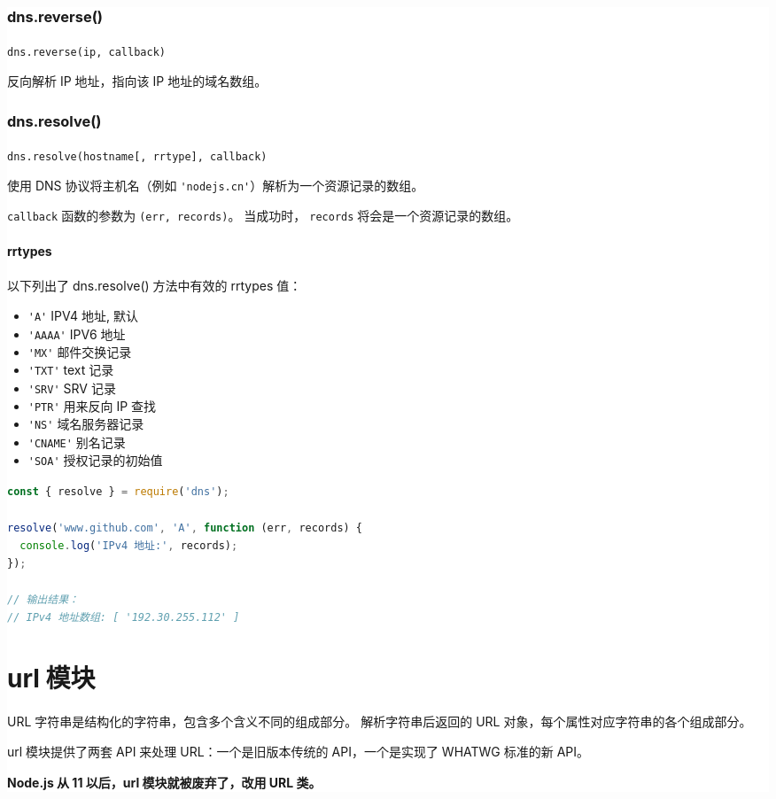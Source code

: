 ### dns.reverse()

```
dns.reverse(ip, callback)
```

反向解析 IP 地址，指向该 IP 地址的域名数组。

### dns.resolve()

```
dns.resolve(hostname[, rrtype], callback)
```

使用 DNS 协议将主机名（例如 `'nodejs.cn'`）解析为一个资源记录的数组。

`callback` 函数的参数为 `(err, records)`。 当成功时， `records` 将会是一个资源记录的数组。

#### rrtypes

以下列出了 dns.resolve() 方法中有效的 rrtypes 值：

- `'A'` IPV4 地址, 默认
- `'AAAA'` IPV6 地址
- `'MX'` 邮件交换记录
- `'TXT'` text 记录
- `'SRV'` SRV 记录
- `'PTR'` 用来反向 IP 查找
- `'NS'` 域名服务器记录
- `'CNAME'` 别名记录
- `'SOA'` 授权记录的初始值

```js
const { resolve } = require('dns');

resolve('www.github.com', 'A', function (err, records) {
  console.log('IPv4 地址:', records);
});

// 输出结果：
// IPv4 地址数组: [ '192.30.255.112' ]
```

# url 模块

URL 字符串是结构化的字符串，包含多个含义不同的组成部分。 解析字符串后返回的 URL 对象，每个属性对应字符串的各个组成部分。

url 模块提供了两套 API 来处理 URL：一个是旧版本传统的 API，一个是实现了 WHATWG 标准的新 API。

**Node.js 从 11 以后，url 模块就被废弃了，改用 URL 类。**
